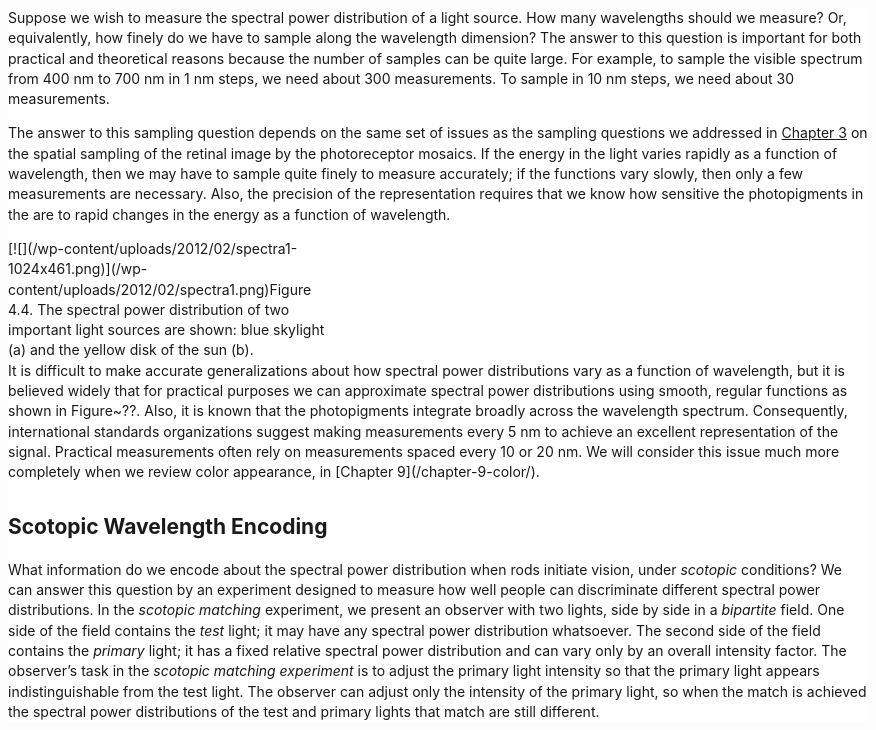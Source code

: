 Suppose we wish to measure the spectral power distribution of a light source. How many wavelengths should we measure? Or, equivalently, how finely do we have to sample along the wavelength dimension? The answer to this question is important for both practical and theoretical reasons because the number of samples can be quite large. For example, to sample the visible spectrum from 400 nm to 700 nm in 1 nm steps, we need about 300 measurements. To sample in 10 nm steps, we need about 30 measurements.

The answer to this sampling question depends on the same set of issues as the sampling questions we addressed in [Chapter 3](/chapter-3-the-photoreceptor-mosaic/) on the spatial sampling of the retinal image by the photoreceptor mosaics. If the energy in the light varies rapidly as a function of wavelength, then we may have to sample quite finely to measure accurately; if the functions vary slowly, then only a few measurements are necessary. Also, the precision of the representation requires that we know how sensitive the photopigments in the are to rapid changes in the energy as a function of wavelength.

<div class="wp-caption alignright" id="attachment_651" style="width: 324px">[![](/wp-content/uploads/2012/02/spectra1-1024x461.png)](/wp-content/uploads/2012/02/spectra1.png)Figure 4.4. The spectral power distribution of two important light sources are shown: blue skylight (a) and the yellow disk of the sun (b).

</div>It is difficult to make accurate generalizations about how spectral power distributions vary as a function of wavelength, but it is believed widely that for practical purposes we can approximate spectral power distributions using smooth, regular functions as shown in Figure~??. Also, it is known that the photopigments integrate broadly across the wavelength spectrum. Consequently, international standards organizations suggest making measurements every 5 nm to achieve an excellent representation of the signal. Practical measurements often rely on measurements spaced every 10 or 20 nm. We will consider this issue much more completely when we review color appearance, in [Chapter 9](/chapter-9-color/).

<a name="ScotopicWavelengthEncoding"></a>

## Scotopic Wavelength Encoding

What information do we encode about the spectral power distribution when rods initiate vision, under *scotopic* conditions? We can answer this question by an experiment designed to measure how well people can discriminate different spectral power distributions. In the *scotopic matching* experiment, we present an observer with two lights, side by side in a *bipartite* field. One side of the field contains the *test* light; it may have any spectral power distribution whatsoever. The second side of the field contains the *primary* light; it has a fixed relative spectral power distribution and can vary only by an overall intensity factor. The observer’s task in the *scotopic matching experiment* is to adjust the primary light intensity so that the primary light appears indistinguishable from the test light. The observer can adjust only the intensity of the primary light, so when the match is achieved the spectral power distributions of the test and primary lights that match are still different.
